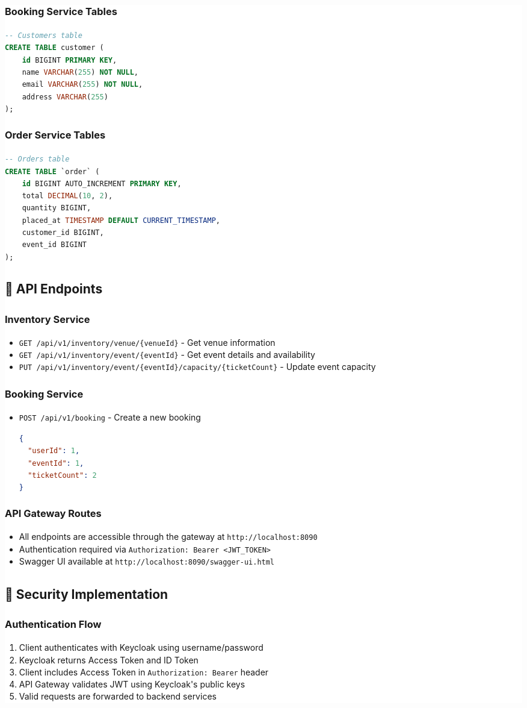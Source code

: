 ### Booking Service Tables
```sql
-- Customers table
CREATE TABLE customer (
    id BIGINT PRIMARY KEY,
    name VARCHAR(255) NOT NULL,
    email VARCHAR(255) NOT NULL,
    address VARCHAR(255)
);
```

### Order Service Tables
```sql
-- Orders table
CREATE TABLE `order` (
    id BIGINT AUTO_INCREMENT PRIMARY KEY,
    total DECIMAL(10, 2),
    quantity BIGINT,
    placed_at TIMESTAMP DEFAULT CURRENT_TIMESTAMP,
    customer_id BIGINT,
    event_id BIGINT
);
```

## 🔌 API Endpoints

### Inventory Service
- `GET /api/v1/inventory/venue/{venueId}` - Get venue information
- `GET /api/v1/inventory/event/{eventId}` - Get event details and availability
- `PUT /api/v1/inventory/event/{eventId}/capacity/{ticketCount}` - Update event capacity

### Booking Service
- `POST /api/v1/booking` - Create a new booking
  ```json
  {
    "userId": 1,
    "eventId": 1,
    "ticketCount": 2
  }
  ```

### API Gateway Routes
- All endpoints are accessible through the gateway at `http://localhost:8090`
- Authentication required via `Authorization: Bearer <JWT_TOKEN>`
- Swagger UI available at `http://localhost:8090/swagger-ui.html`

## 🔐 Security Implementation

### Authentication Flow
1. Client authenticates with Keycloak using username/password
2. Keycloak returns Access Token and ID Token
3. Client includes Access Token in `Authorization: Bearer` header
4. API Gateway validates JWT using Keycloak's public keys
5. Valid requests are forwarded to backend services
